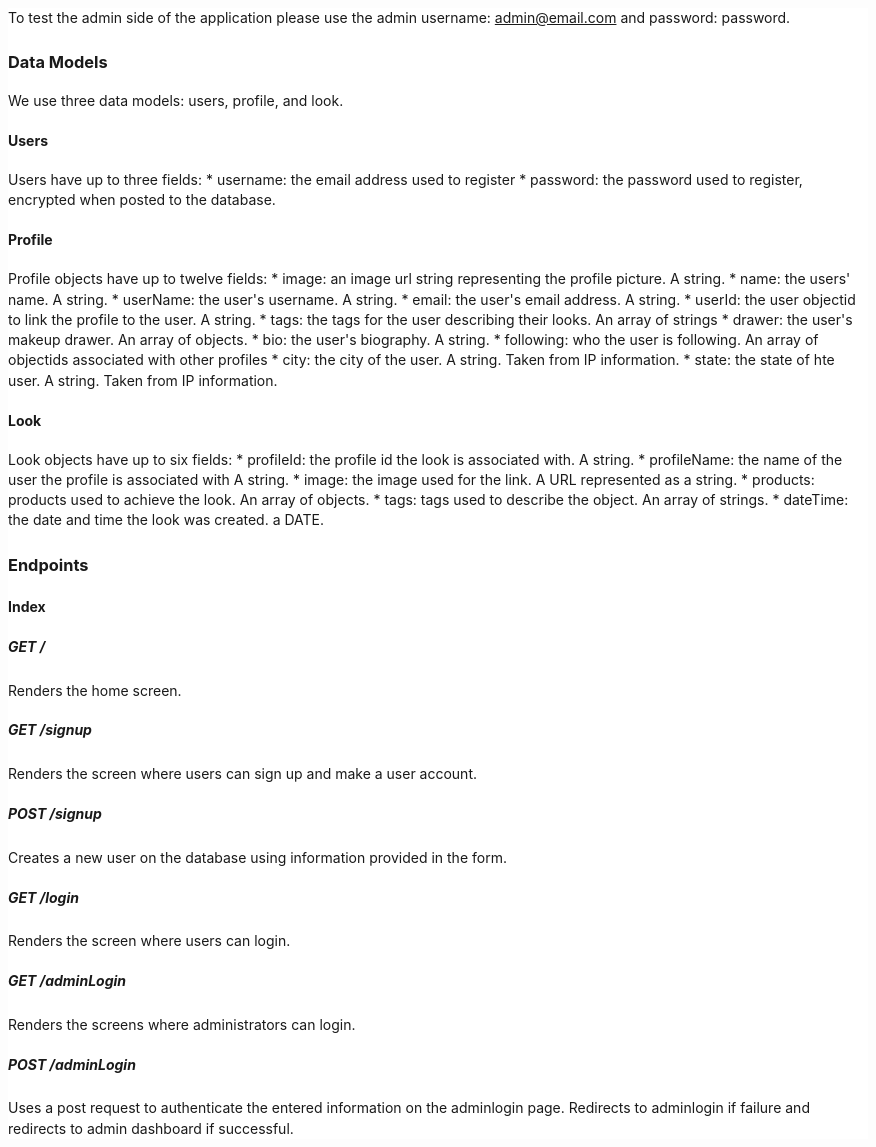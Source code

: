 To test the admin side of the application please use the admin username: admin@email.com and password: password.

<h3>Data Models</h3>
We use three data models: users, profile, and look.

<h4>Users</h4>
Users have up to three fields: 
* username: the email address used to register
* password: the password used to register, encrypted when posted to the database.

<h4>Profile</h4>
Profile objects have up to twelve fields:
* image: an image url string representing the profile picture. A string. 
* name: the users' name. A string.
* userName: the user's username. A string. 
* email: the user's email address. A string. 
* userId: the user objectid to link the profile to the user. A string.
* tags: the tags for the user describing their looks. An array of strings
* drawer: the user's makeup drawer. An array of objects. 
* bio: the user's biography. A string.
* following: who the user is following. An array of objectids associated with other profiles
* city: the city of the user. A string. Taken from IP information. 
* state: the state of hte user. A string. Taken from IP information.

<h4>Look</h4>
Look objects have up to six fields:
* profileId: the profile id the look is associated with. A string. 
* profileName: the name of the user the profile is associated with A string. 
* image: the image used for the link. A URL represented as a string. 
* products: products used to achieve the look. An array of objects. 
* tags: tags used to describe the object. An array of strings. 
* dateTime: the date and time the look was created. a DATE.

<h3>Endpoints</h3>

<h4>Index</h4>

<h5>GET /</h5>
Renders the home screen.

<h5>GET /signup</h5>
Renders the screen where users can sign up and make a user account.

<h5>POST /signup</h5>
Creates a new user on the database using information provided
in the form.

<h5>GET /login</h5>
Renders the screen where users can login.

<h5>GET /adminLogin</h5>
Renders the screens where administrators can login.

<h5>POST /adminLogin</h5>
Uses a post request to authenticate the entered information on the adminlogin page. 
Redirects to adminlogin if failure and redirects to admin dashboard if successful.

